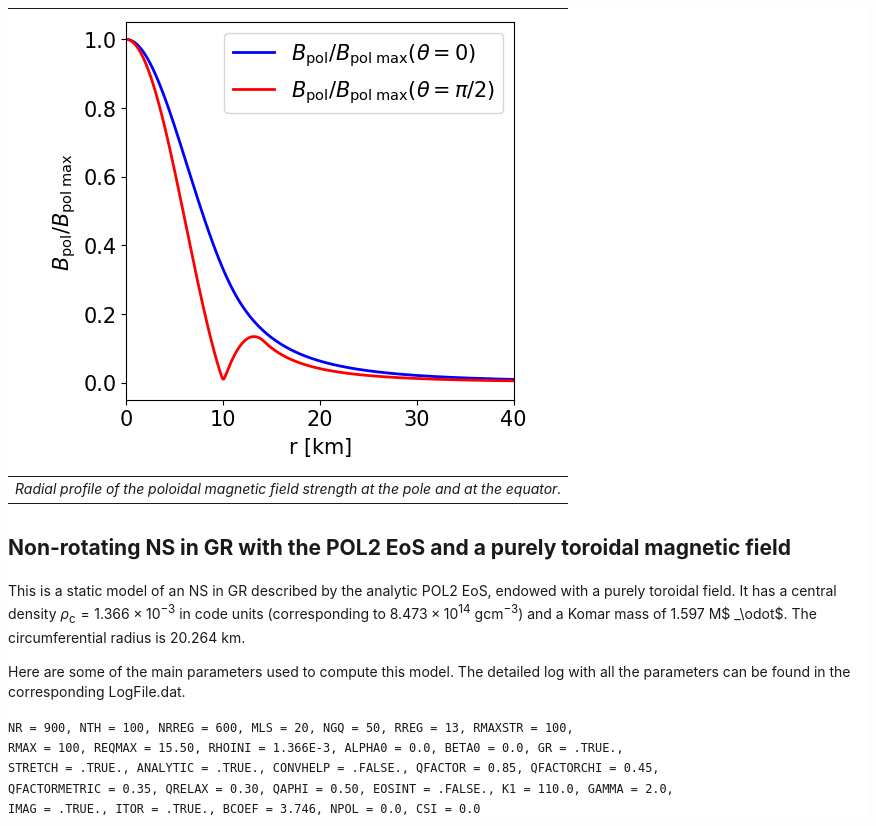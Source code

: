 | ![alt-text-1](./images/gr/pol2/bpol_gr_polo.png) |
|:--:|
| *Radial profile of the poloidal magnetic field strength at the pole and at the equator.* |

## Non-rotating NS in GR with the POL2 EoS and a purely toroidal magnetic field

This is a static model of an NS in GR described by the analytic POL2 EoS, endowed with a purely toroidal field. It has a central density $\rho _\mathrm{c}=1.366\times 10^{-3}$ in code units (corresponding to $8.473\times 10^{14}$ gcm$^{-3}$) and a Komar mass of $1.597$ M$ _\odot$. The circumferential radius is $20.264$ km.

Here are some of the main parameters used to compute this model. The detailed log with all the parameters can be found in the corresponding LogFile.dat.

```
NR = 900, NTH = 100, NRREG = 600, MLS = 20, NGQ = 50, RREG = 13, RMAXSTR = 100,
RMAX = 100, REQMAX = 15.50, RHOINI = 1.366E-3, ALPHA0 = 0.0, BETA0 = 0.0, GR = .TRUE.,
STRETCH = .TRUE., ANALYTIC = .TRUE., CONVHELP = .FALSE., QFACTOR = 0.85, QFACTORCHI = 0.45,
QFACTORMETRIC = 0.35, QRELAX = 0.30, QAPHI = 0.50, EOSINT = .FALSE., K1 = 110.0, GAMMA = 2.0,
IMAG = .TRUE., ITOR = .TRUE., BCOEF = 3.746, NPOL = 0.0, CSI = 0.0
```
